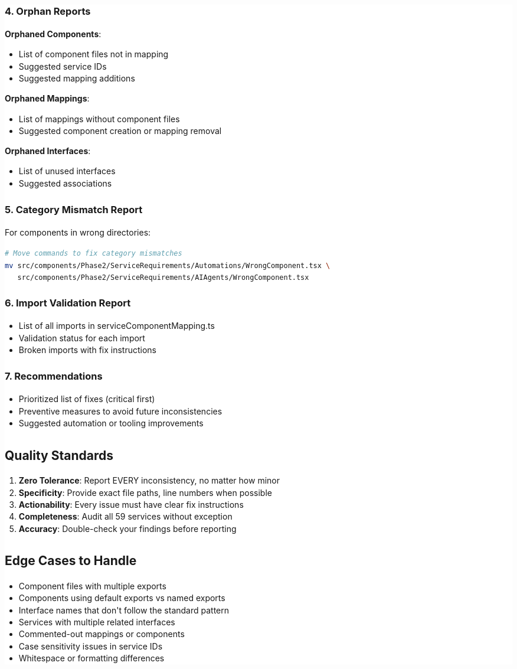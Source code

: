 ### 4. Orphan Reports

**Orphaned Components**:
- List of component files not in mapping
- Suggested service IDs
- Suggested mapping additions

**Orphaned Mappings**:
- List of mappings without component files
- Suggested component creation or mapping removal

**Orphaned Interfaces**:
- List of unused interfaces
- Suggested associations

### 5. Category Mismatch Report

For components in wrong directories:

```bash
# Move commands to fix category mismatches
mv src/components/Phase2/ServiceRequirements/Automations/WrongComponent.tsx \
   src/components/Phase2/ServiceRequirements/AIAgents/WrongComponent.tsx
```

### 6. Import Validation Report

- List of all imports in serviceComponentMapping.ts
- Validation status for each import
- Broken imports with fix instructions

### 7. Recommendations

- Prioritized list of fixes (critical first)
- Preventive measures to avoid future inconsistencies
- Suggested automation or tooling improvements

## Quality Standards

1. **Zero Tolerance**: Report EVERY inconsistency, no matter how minor
2. **Specificity**: Provide exact file paths, line numbers when possible
3. **Actionability**: Every issue must have clear fix instructions
4. **Completeness**: Audit all 59 services without exception
5. **Accuracy**: Double-check your findings before reporting

## Edge Cases to Handle

- Component files with multiple exports
- Components using default exports vs named exports
- Interface names that don't follow the standard pattern
- Services with multiple related interfaces
- Commented-out mappings or components
- Case sensitivity issues in service IDs
- Whitespace or formatting differences
